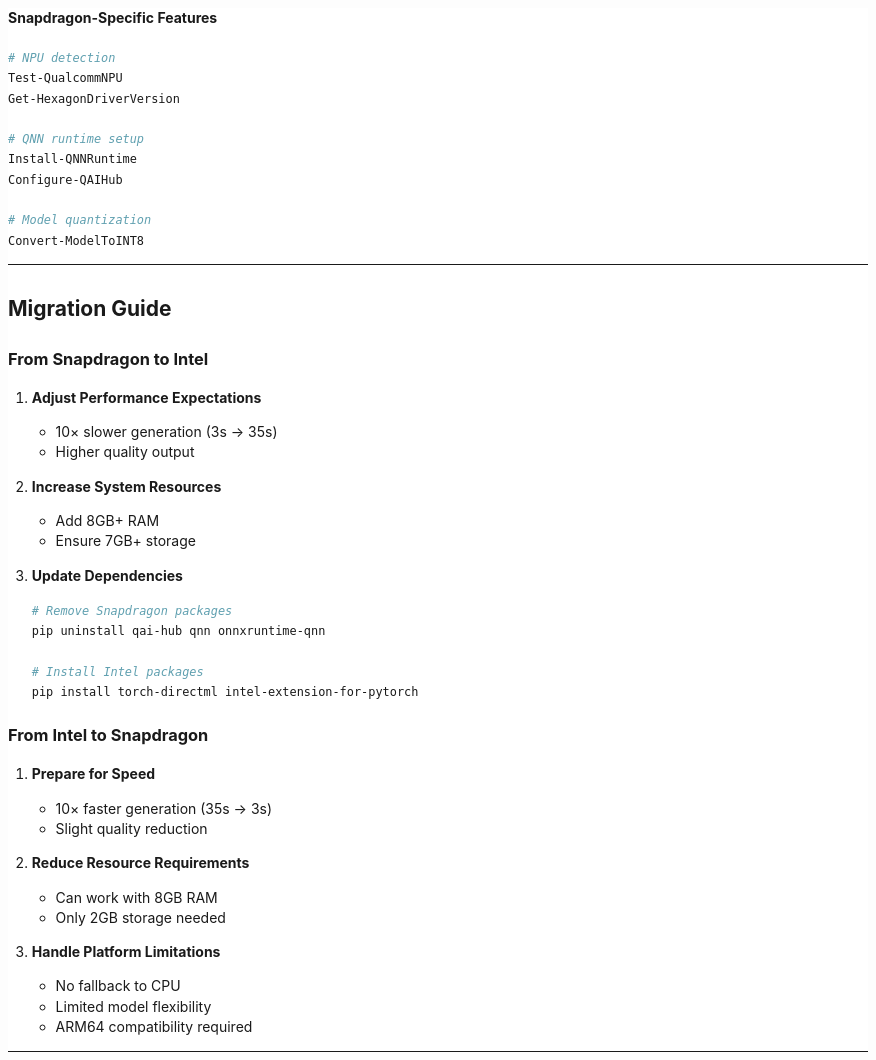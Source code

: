 #### Snapdragon-Specific Features
```powershell
# NPU detection
Test-QualcommNPU
Get-HexagonDriverVersion

# QNN runtime setup
Install-QNNRuntime
Configure-QAIHub

# Model quantization
Convert-ModelToINT8
```

---

## Migration Guide

### From Snapdragon to Intel

1. **Adjust Performance Expectations**
   - 10× slower generation (3s → 35s)
   - Higher quality output

2. **Increase System Resources**
   - Add 8GB+ RAM
   - Ensure 7GB+ storage

3. **Update Dependencies**
   ```powershell
   # Remove Snapdragon packages
   pip uninstall qai-hub qnn onnxruntime-qnn
   
   # Install Intel packages
   pip install torch-directml intel-extension-for-pytorch
   ```

### From Intel to Snapdragon

1. **Prepare for Speed**
   - 10× faster generation (35s → 3s)
   - Slight quality reduction

2. **Reduce Resource Requirements**
   - Can work with 8GB RAM
   - Only 2GB storage needed

3. **Handle Platform Limitations**
   - No fallback to CPU
   - Limited model flexibility
   - ARM64 compatibility required

---
